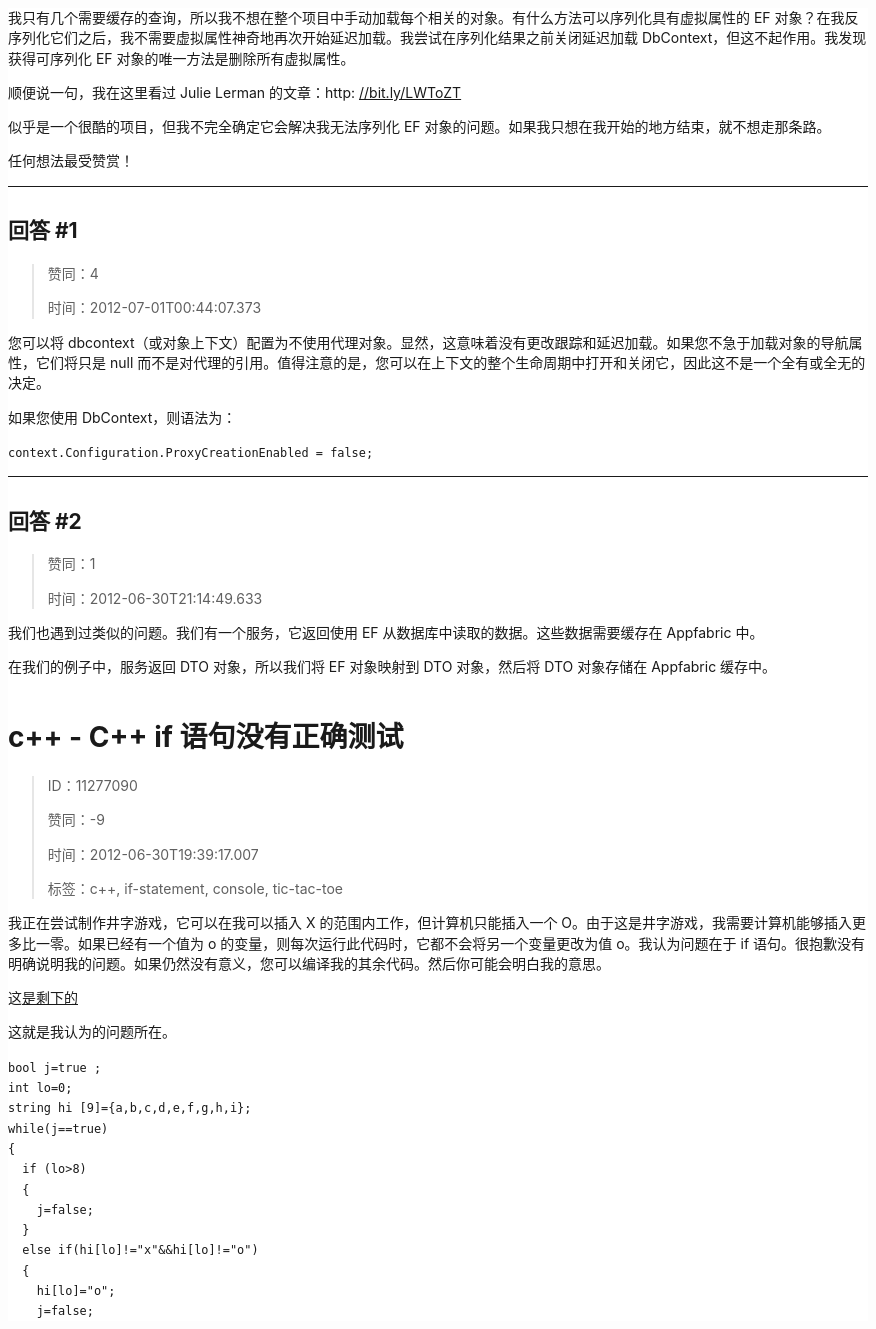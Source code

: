 我只有几个需要缓存的查询，所以我不想在整个项目中手动加载每个相关的对象。有什么方法可以序列化具有虚拟属性的 EF 对象？在我反序列化它们之后，我不需要虚拟属性神奇地再次开始延迟加载。我尝试在序列化结果之前关闭延迟加载 DbContext，但这不起作用。我发现获得可序列化 EF 对象的唯一方法是删除所有虚拟属性。

顺便说一句，我在这里看过 Julie Lerman 的文章：http: [//bit.ly/LWToZT](http://bit.ly/LWToZT)

似乎是一个很酷的项目，但我不完全确定它会解决我无法序列化 EF 对象的问题。如果我只想在我开始的地方结束，就不想走那条路。

任何想法最受赞赏！

* * *

## 回答 #1

> 赞同：4
> 
> 时间：2012-07-01T00:44:07.373

您可以将 dbcontext（或对象上下文）配置为不使用代理对象。显然，这意味着没有更改跟踪和延迟加载。如果您不急于加载对象的导航属性，它们将只是 null 而不是对代理的引用。值得注意的是，您可以在上下文的整个生命周期中打开和关闭它，因此这不是一个全有或全无的决定。

如果您使用 DbContext，则语法为：

```
context.Configuration.ProxyCreationEnabled = false; 
```

* * *

## 回答 #2

> 赞同：1
> 
> 时间：2012-06-30T21:14:49.633

我们也遇到过类似的问题。我们有一个服务，它返回使用 EF 从数据库中读取的数据。这些数据需要缓存在 Appfabric 中。

在我们的例子中，服务返回 DTO 对象，所以我们将 EF 对象映射到 DTO 对象，然后将 DTO 对象存储在 Appfabric 缓存中。

# c++ - C++ if 语句没有正确测试

> ID：11277090
> 
> 赞同：-9
> 
> 时间：2012-06-30T19:39:17.007
> 
> 标签：c++, if-statement, console, tic-tac-toe

我正在尝试制作井字游戏，它可以在我可以插入 X 的范围内工作，但计算机只能插入一个 O。由于这是井字游戏，我需要计算机能够插入更多比一零。如果已经有一个值为 o 的变量，则每次运行此代码时，它都不会将另一个变量更改为值 o。我认为问题在于 if 语句。很抱歉没有明确说明我的问题。如果仍然没有意义，您可以编译我的其余代码。然后你可能会明白我的意思。

这[是剩下的](http://troop-89.org/code.html)

这就是我认为的问题所在。

```
bool j=true ;
int lo=0;
string hi [9]={a,b,c,d,e,f,g,h,i};
while(j==true)
{
  if (lo>8)
  {
    j=false;
  }
  else if(hi[lo]!="x"&&hi[lo]!="o")
  {
    hi[lo]="o";
    j=false;
```